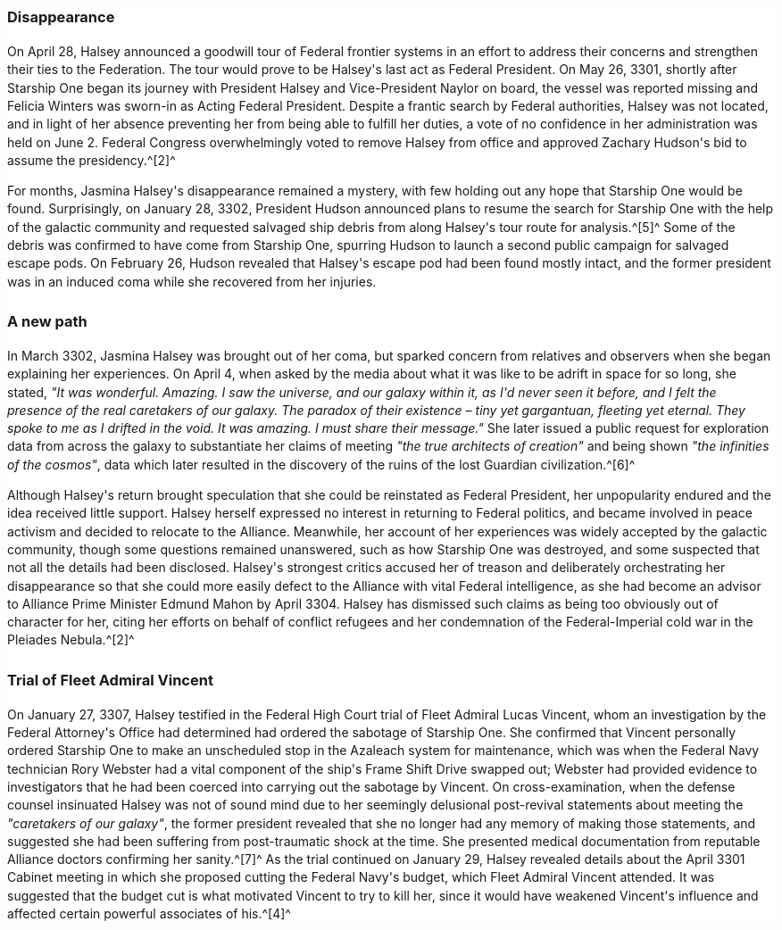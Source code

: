 ### Disappearance

On April 28, Halsey announced a goodwill tour of Federal frontier systems in an effort to address their concerns and strengthen their ties to the Federation. The tour would prove to be Halsey's last act as Federal President. On May 26, 3301, shortly after Starship One began its journey with President Halsey and Vice-President Naylor on board, the vessel was reported missing and Felicia Winters was sworn-in as Acting Federal President. Despite a frantic search by Federal authorities, Halsey was not located, and in light of her absence preventing her from being able to fulfill her duties, a vote of no confidence in her administration was held on June 2. Federal Congress overwhelmingly voted to remove Halsey from office and approved Zachary Hudson's bid to assume the presidency.^[2]^

For months, Jasmina Halsey's disappearance remained a mystery, with few holding out any hope that Starship One would be found. Surprisingly, on January 28, 3302, President Hudson announced plans to resume the search for Starship One with the help of the galactic community and requested salvaged ship debris from along Halsey's tour route for analysis.^[5]^ Some of the debris was confirmed to have come from Starship One, spurring Hudson to launch a second public campaign for salvaged escape pods. On February 26, Hudson revealed that Halsey's escape pod had been found mostly intact, and the former president was in an induced coma while she recovered from her injuries.

### A new path

In March 3302, Jasmina Halsey was brought out of her coma, but sparked concern from relatives and observers when she began explaining her experiences. On April 4, when asked by the media about what it was like to be adrift in space for so long, she stated, *"It was wonderful. Amazing. I saw the universe, and our galaxy within it, as I'd never seen it before, and I felt the presence of the real caretakers of our galaxy. The paradox of their existence – tiny yet gargantuan, fleeting yet eternal. They spoke to me as I drifted in the void. It was amazing. I must share their message."* She later issued a public request for exploration data from across the galaxy to substantiate her claims of meeting *"the true architects of creation"* and being shown *"the infinities of the cosmos"*, data which later resulted in the discovery of the ruins of the lost Guardian civilization.^[6]^

Although Halsey's return brought speculation that she could be reinstated as Federal President, her unpopularity endured and the idea received little support. Halsey herself expressed no interest in returning to Federal politics, and became involved in peace activism and decided to relocate to the Alliance. Meanwhile, her account of her experiences was widely accepted by the galactic community, though some questions remained unanswered, such as how Starship One was destroyed, and some suspected that not all the details had been disclosed. Halsey's strongest critics accused her of treason and deliberately orchestrating her disappearance so that she could more easily defect to the Alliance with vital Federal intelligence, as she had become an advisor to Alliance Prime Minister Edmund Mahon by April 3304. Halsey has dismissed such claims as being too obviously out of character for her, citing her efforts on behalf of conflict refugees and her condemnation of the Federal-Imperial cold war in the Pleiades Nebula.^[2]^

### Trial of Fleet Admiral Vincent

On January 27, 3307, Halsey testified in the Federal High Court trial of Fleet Admiral Lucas Vincent, whom an investigation by the Federal Attorney's Office had determined had ordered the sabotage of Starship One. She confirmed that Vincent personally ordered Starship One to make an unscheduled stop in the Azaleach system for maintenance, which was when the Federal Navy technician Rory Webster had a vital component of the ship's Frame Shift Drive swapped out; Webster had provided evidence to investigators that he had been coerced into carrying out the sabotage by Vincent. On cross-examination, when the defense counsel insinuated Halsey was not of sound mind due to her seemingly delusional post-revival statements about meeting the *"caretakers of our galaxy"*, the former president revealed that she no longer had any memory of making those statements, and suggested she had been suffering from post-traumatic shock at the time. She presented medical documentation from reputable Alliance doctors confirming her sanity.^[7]^ As the trial continued on January 29, Halsey revealed details about the April 3301 Cabinet meeting in which she proposed cutting the Federal Navy's budget, which Fleet Admiral Vincent attended. It was suggested that the budget cut is what motivated Vincent to try to kill her, since it would have weakened Vincent's influence and affected certain powerful associates of his.^[4]^
